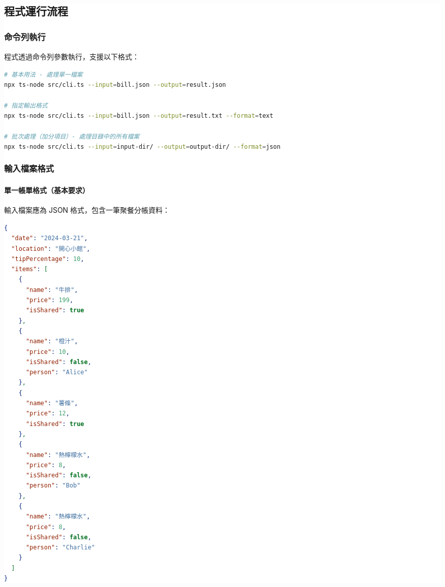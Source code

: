 ## 程式運行流程

### **命令列執行**

程式透過命令列參數執行，支援以下格式：

```bash
# 基本用法 - 處理單一檔案
npx ts-node src/cli.ts --input=bill.json --output=result.json

# 指定輸出格式
npx ts-node src/cli.ts --input=bill.json --output=result.txt --format=text

# 批次處理（加分項目）- 處理目錄中的所有檔案
npx ts-node src/cli.ts --input=input-dir/ --output=output-dir/ --format=json
```

### **輸入檔案格式**

#### **單一帳單格式（基本要求）**

輸入檔案應為 JSON 格式，包含一筆聚餐分帳資料：

```json
{
  "date": "2024-03-21",
  "location": "開心小館",
  "tipPercentage": 10,
  "items": [
    {
      "name": "牛排",
      "price": 199,
      "isShared": true
    },
    {
      "name": "橙汁",
      "price": 10,
      "isShared": false,
      "person": "Alice"
    },
    {
      "name": "薯條",
      "price": 12,
      "isShared": true
    },
    {
      "name": "熱檸檬水",
      "price": 8,
      "isShared": false,
      "person": "Bob"
    },
    {
      "name": "熱檸檬水",
      "price": 8,
      "isShared": false,
      "person": "Charlie"
    }
  ]
}
```
